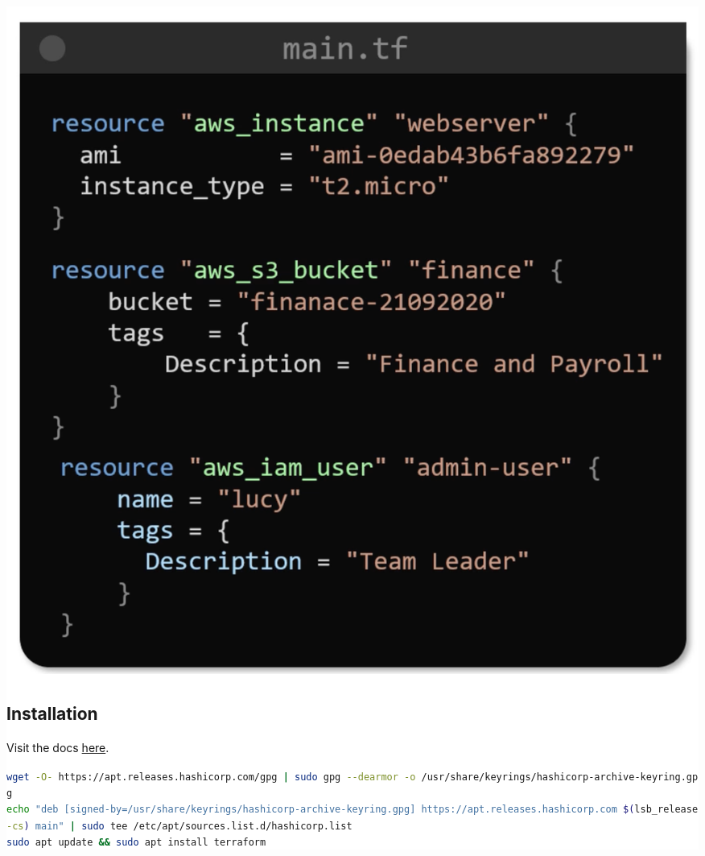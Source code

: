 ![why](./assets/basics/why.png)


## Installation
Visit the docs [here](https://developer.hashicorp.com/terraform/install?product_intent=terraform).

```bash title="Install Terraform Ubuntu/Debian"
wget -O- https://apt.releases.hashicorp.com/gpg | sudo gpg --dearmor -o /usr/share/keyrings/hashicorp-archive-keyring.gpg
echo "deb [signed-by=/usr/share/keyrings/hashicorp-archive-keyring.gpg] https://apt.releases.hashicorp.com $(lsb_release -cs) main" | sudo tee /etc/apt/sources.list.d/hashicorp.list
sudo apt update && sudo apt install terraform
```

